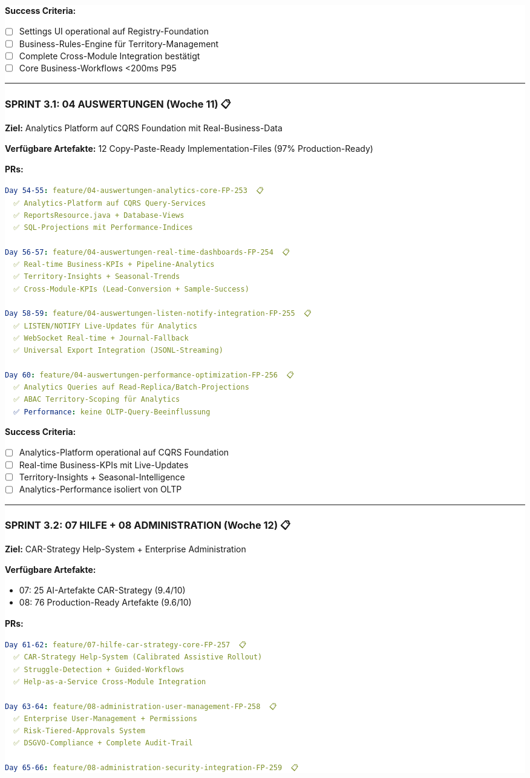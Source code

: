 **Success Criteria:**
- [ ] Settings UI operational auf Registry-Foundation
- [ ] Business-Rules-Engine für Territory-Management
- [ ] Complete Cross-Module Integration bestätigt
- [ ] Core Business-Workflows <200ms P95

---

### **SPRINT 3.1: 04 AUSWERTUNGEN (Woche 11)** 📋

**Ziel:** Analytics Platform auf CQRS Foundation mit Real-Business-Data

**Verfügbare Artefakte:** 12 Copy-Paste-Ready Implementation-Files (97% Production-Ready)

**PRs:**
```yaml
Day 54-55: feature/04-auswertungen-analytics-core-FP-253  📋
  ✅ Analytics-Platform auf CQRS Query-Services
  ✅ ReportsResource.java + Database-Views
  ✅ SQL-Projections mit Performance-Indices

Day 56-57: feature/04-auswertungen-real-time-dashboards-FP-254  📋
  ✅ Real-time Business-KPIs + Pipeline-Analytics
  ✅ Territory-Insights + Seasonal-Trends
  ✅ Cross-Module-KPIs (Lead-Conversion + Sample-Success)

Day 58-59: feature/04-auswertungen-listen-notify-integration-FP-255  📋
  ✅ LISTEN/NOTIFY Live-Updates für Analytics
  ✅ WebSocket Real-time + Journal-Fallback
  ✅ Universal Export Integration (JSONL-Streaming)

Day 60: feature/04-auswertungen-performance-optimization-FP-256  📋
  ✅ Analytics Queries auf Read-Replica/Batch-Projections
  ✅ ABAC Territory-Scoping für Analytics
  ✅ Performance: keine OLTP-Query-Beeinflussung
```

**Success Criteria:**
- [ ] Analytics-Platform operational auf CQRS Foundation
- [ ] Real-time Business-KPIs mit Live-Updates
- [ ] Territory-Insights + Seasonal-Intelligence
- [ ] Analytics-Performance isoliert von OLTP

---

### **SPRINT 3.2: 07 HILFE + 08 ADMINISTRATION (Woche 12)** 📋

**Ziel:** CAR-Strategy Help-System + Enterprise Administration

**Verfügbare Artefakte:**
- 07: 25 AI-Artefakte CAR-Strategy (9.4/10)
- 08: 76 Production-Ready Artefakte (9.6/10)

**PRs:**
```yaml
Day 61-62: feature/07-hilfe-car-strategy-core-FP-257  📋
  ✅ CAR-Strategy Help-System (Calibrated Assistive Rollout)
  ✅ Struggle-Detection + Guided-Workflows
  ✅ Help-as-a-Service Cross-Module Integration

Day 63-64: feature/08-administration-user-management-FP-258  📋
  ✅ Enterprise User-Management + Permissions
  ✅ Risk-Tiered-Approvals System
  ✅ DSGVO-Compliance + Complete Audit-Trail

Day 65-66: feature/08-administration-security-integration-FP-259  📋
```